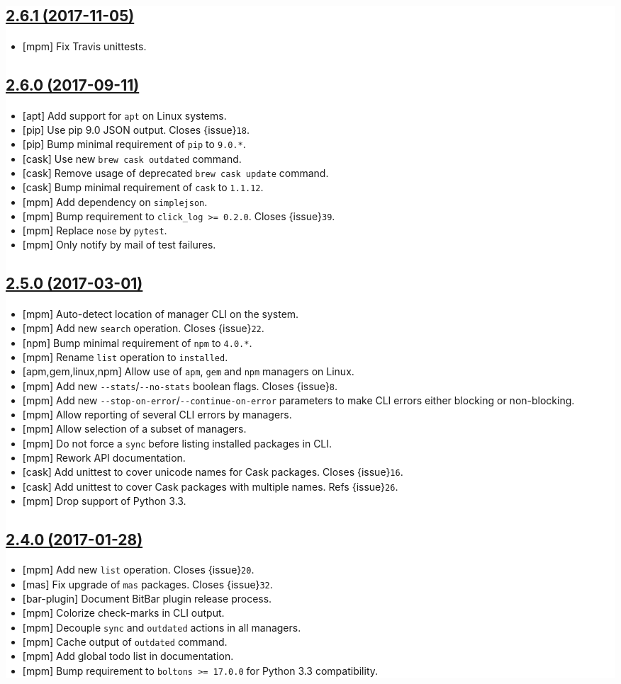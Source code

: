 ## [2.6.1 (2017-11-05)](https://github.com/kdeldycke/meta-package-manager/compare/v2.6.0...v2.6.1)

- [mpm] Fix Travis unittests.

## [2.6.0 (2017-09-11)](https://github.com/kdeldycke/meta-package-manager/compare/v2.5.0...v2.6.0)

- [apt] Add support for `apt` on Linux systems.
- [pip] Use pip 9.0 JSON output. Closes {issue}`18`.
- [pip] Bump minimal requirement of `pip` to `9.0.*`.
- [cask] Use new `brew cask outdated` command.
- [cask] Remove usage of deprecated `brew cask update` command.
- [cask] Bump minimal requirement of `cask` to `1.1.12`.
- [mpm] Add dependency on `simplejson`.
- [mpm] Bump requirement to `click_log >= 0.2.0`. Closes {issue}`39`.
- [mpm] Replace `nose` by `pytest`.
- [mpm] Only notify by mail of test failures.

## [2.5.0 (2017-03-01)](https://github.com/kdeldycke/meta-package-manager/compare/v2.4.0...v2.5.0)

- [mpm] Auto-detect location of manager CLI on the system.
- [mpm] Add new `search` operation. Closes {issue}`22`.
- [npm] Bump minimal requirement of `npm` to `4.0.*`.
- [mpm] Rename `list` operation to `installed`.
- [apm,gem,linux,npm] Allow use of `apm`, `gem` and `npm` managers on Linux.
- [mpm] Add new `--stats`/`--no-stats` boolean flags. Closes {issue}`8`.
- [mpm] Add new `--stop-on-error`/`--continue-on-error` parameters to make
  CLI errors either blocking or non-blocking.
- [mpm] Allow reporting of several CLI errors by managers.
- [mpm] Allow selection of a subset of managers.
- [mpm] Do not force a `sync` before listing installed packages in CLI.
- [mpm] Rework API documentation.
- [cask] Add unittest to cover unicode names for Cask packages. Closes
  {issue}`16`.
- [cask] Add unittest to cover Cask packages with multiple names. Refs
  {issue}`26`.
- [mpm] Drop support of Python 3.3.

## [2.4.0 (2017-01-28)](https://github.com/kdeldycke/meta-package-manager/compare/v2.3.0...v2.4.0)

- [mpm] Add new `list` operation. Closes {issue}`20`.
- [mas] Fix upgrade of `mas` packages. Closes {issue}`32`.
- [bar-plugin] Document BitBar plugin release process.
- [mpm] Colorize check-marks in CLI output.
- [mpm] Decouple `sync` and `outdated` actions in all managers.
- [mpm] Cache output of `outdated` command.
- [mpm] Add global todo list in documentation.
- [mpm] Bump requirement to `boltons >= 17.0.0` for Python 3.3 compatibility.
